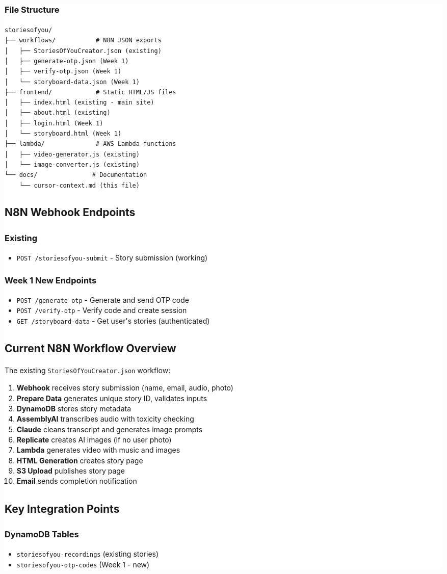 ### File Structure
```
storiesofyou/
├── workflows/           # N8N JSON exports
│   ├── StoriesOfYouCreator.json (existing)
│   ├── generate-otp.json (Week 1)
│   ├── verify-otp.json (Week 1)
│   └── storyboard-data.json (Week 1)
├── frontend/            # Static HTML/JS files
│   ├── index.html (existing - main site)
│   ├── about.html (existing)
│   ├── login.html (Week 1)
│   └── storyboard.html (Week 1)
├── lambda/              # AWS Lambda functions
│   ├── video-generator.js (existing)
│   └── image-converter.js (existing)
└── docs/               # Documentation
    └── cursor-context.md (this file)
```

## N8N Webhook Endpoints

### Existing
- `POST /storiesofyou-submit` - Story submission (working)

### Week 1 New Endpoints
- `POST /generate-otp` - Generate and send OTP code
- `POST /verify-otp` - Verify code and create session
- `GET /storyboard-data` - Get user's stories (authenticated)

## Current N8N Workflow Overview

The existing `StoriesOfYouCreator.json` workflow:
1. **Webhook** receives story submission (name, email, audio, photo)
2. **Prepare Data** generates unique story ID, validates inputs
3. **DynamoDB** stores story metadata
4. **AssemblyAI** transcribes audio with toxicity checking
5. **Claude** cleans transcript and generates image prompts
6. **Replicate** creates AI images (if no user photo)
7. **Lambda** generates video with music and images
8. **HTML Generation** creates story page
9. **S3 Upload** publishes story page
10. **Email** sends completion notification

## Key Integration Points

### DynamoDB Tables
- `storiesofyou-recordings` (existing stories)
- `storiesofyou-otp-codes` (Week 1 - new)
